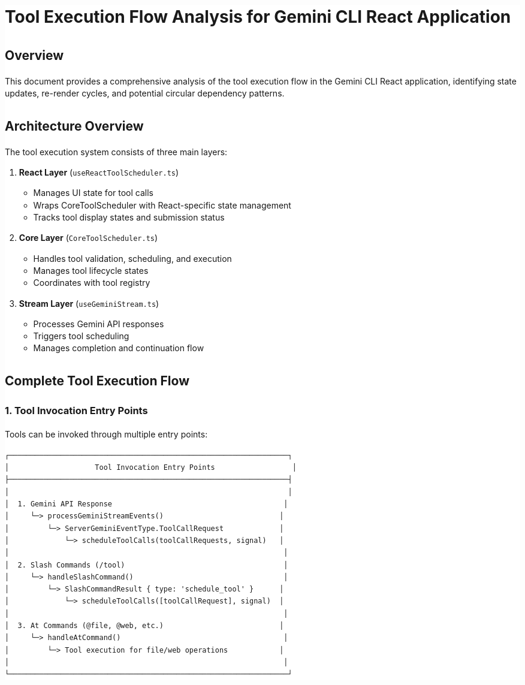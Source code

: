 # Tool Execution Flow Analysis for Gemini CLI React Application

## Overview

This document provides a comprehensive analysis of the tool execution flow in the Gemini CLI React application, identifying state updates, re-render cycles, and potential circular dependency patterns.

## Architecture Overview

The tool execution system consists of three main layers:

1. **React Layer** (`useReactToolScheduler.ts`)
   - Manages UI state for tool calls
   - Wraps CoreToolScheduler with React-specific state management
   - Tracks tool display states and submission status

2. **Core Layer** (`CoreToolScheduler.ts`)
   - Handles tool validation, scheduling, and execution
   - Manages tool lifecycle states
   - Coordinates with tool registry

3. **Stream Layer** (`useGeminiStream.ts`)
   - Processes Gemini API responses
   - Triggers tool scheduling
   - Manages completion and continuation flow

## Complete Tool Execution Flow

### 1. Tool Invocation Entry Points

Tools can be invoked through multiple entry points:

```
┌─────────────────────────────────────────────────────────────────┐
│                    Tool Invocation Entry Points                  │
├─────────────────────────────────────────────────────────────────┤
│                                                                 │
│  1. Gemini API Response                                        │
│     └─> processGeminiStreamEvents()                           │
│         └─> ServerGeminiEventType.ToolCallRequest             │
│             └─> scheduleToolCalls(toolCallRequests, signal)   │
│                                                                │
│  2. Slash Commands (/tool)                                     │
│     └─> handleSlashCommand()                                   │
│         └─> SlashCommandResult { type: 'schedule_tool' }      │
│             └─> scheduleToolCalls([toolCallRequest], signal)  │
│                                                                │
│  3. At Commands (@file, @web, etc.)                           │
│     └─> handleAtCommand()                                      │
│         └─> Tool execution for file/web operations            │
│                                                                │
└─────────────────────────────────────────────────────────────────┘
```
